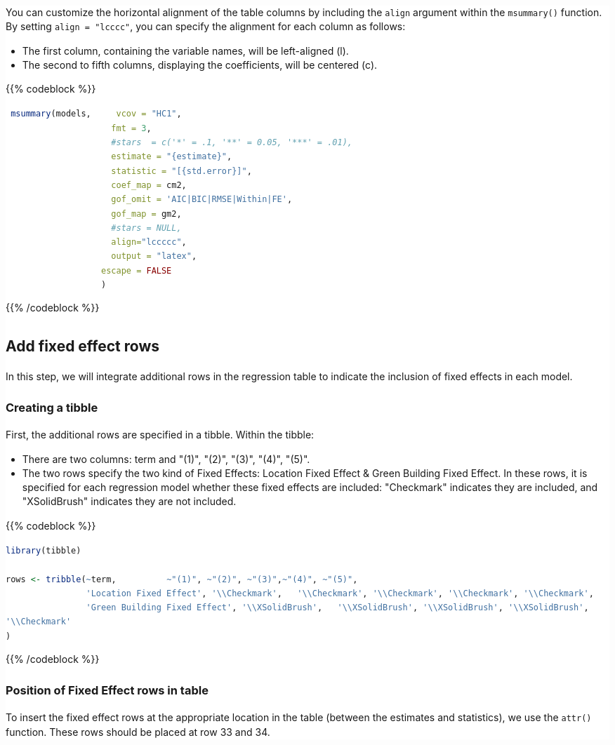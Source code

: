 You can customize the horizontal alignment of the table columns by including the `align` argument within the `msummary()` function. By setting `align = "lcccc"`, you can specify the alignment for each column as follows:
- The first column, containing the variable names, will be left-aligned (l).
- The second to fifth columns, displaying the coefficients, will be centered (c).

{{% codeblock %}}
```R
 msummary(models,     vcov = "HC1",
                     fmt = 3,
                     #stars  = c('*' = .1, '**' = 0.05, '***' = .01),
                     estimate = "{estimate}",
                     statistic = "[{std.error}]",
                     coef_map = cm2, 
                     gof_omit = 'AIC|BIC|RMSE|Within|FE',
                     gof_map = gm2,
                     #stars = NULL,
                     align="lccccc",
                     output = "latex",
                   escape = FALSE
                   )

```
{{% /codeblock %}}

## Add fixed effect rows 

In this step, we will integrate additional rows in the regression table to indicate the inclusion of fixed effects in each model.

### Creating a tibble
First, the additional rows are specified in a tibble. Within the tibble:
- There are two columns: term and "(1)", "(2)", "(3)", "(4)", "(5)". 
- The two rows specify the two kind of Fixed Effects: Location Fixed Effect & Green Building Fixed Effect. In these rows, it is specified for each regression model whether these fixed effects are included: "Checkmark" indicates they are included, and "XSolidBrush" indicates they are not included.

{{% codeblock %}}
```R
library(tibble)

rows <- tribble(~term,          ~"(1)", ~"(2)", ~"(3)",~"(4)", ~"(5)",
                'Location Fixed Effect', '\\Checkmark',   '\\Checkmark', '\\Checkmark', '\\Checkmark', '\\Checkmark',
                'Green Building Fixed Effect', '\\XSolidBrush',   '\\XSolidBrush', '\\XSolidBrush', '\\XSolidBrush', '\\Checkmark'
)
```
{{% /codeblock %}}

### Position of Fixed Effect rows in table
To insert the fixed effect rows at the appropriate location in the table (between the estimates and statistics), we use the `attr()` function. These rows should be placed at row 33 and 34.

